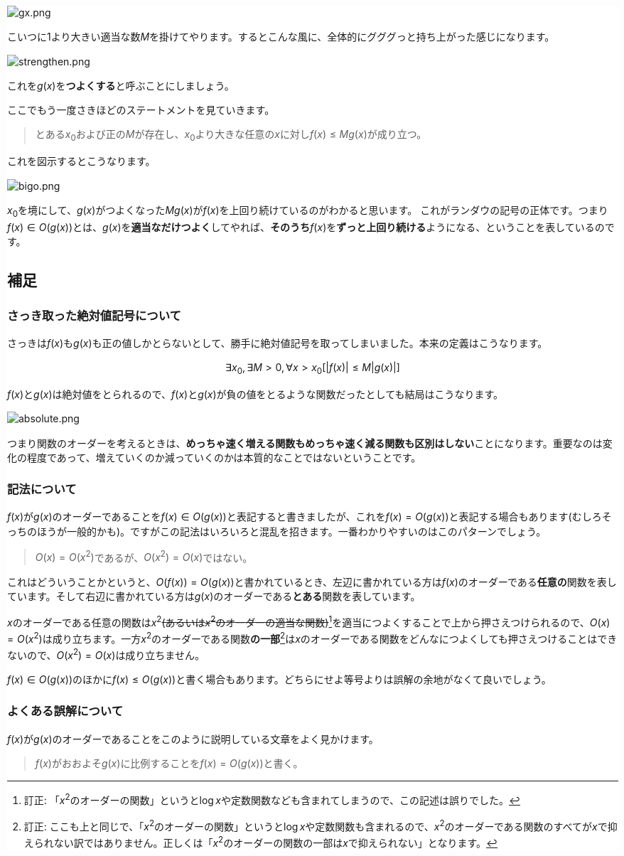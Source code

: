 ![gx.png](https://qiita-image-store.s3.ap-northeast-1.amazonaws.com/0/507500/2321bd83-e8f8-0eef-5694-52a283a9c45a.png)

こいつに1より大きい適当な数$M$を掛けてやります。するとこんな風に、全体的にグググっと持ち上がった感じになります。

![strengthen.png](https://qiita-image-store.s3.ap-northeast-1.amazonaws.com/0/507500/ae0ffada-7ac9-0bb7-6bbe-cb3d7129c716.png)

これを$g(x)$を**つよくする**と呼ぶことにしましょう。

ここでもう一度さきほどのステートメントを見ていきます。

> とある$x_0$および正の$M$が存在し、$x_0$より大きな任意の$x$に対し$f(x) \leq Mg(x)$が成り立つ。

これを図示するとこうなります。

![bigo.png](https://qiita-image-store.s3.ap-northeast-1.amazonaws.com/0/507500/84536f70-bdf2-e35e-7dc2-5bad7748ceea.png)

$x_0$を境にして、$g(x)$がつよくなった$Mg(x)$が$f(x)$を上回り続けているのがわかると思います。
これがランダウの記号の正体です。つまり$f(x)\in O(g(x))$とは、$g(x)$を**適当なだけつよく**してやれば、**そのうち**$f(x)$を**ずっと上回り続ける**ようになる、ということを表しているのです。

## 補足
### さっき取った絶対値記号について
さっきは$f(x)$も$g(x)$も正の値しかとらないとして、勝手に絶対値記号を取ってしまいました。本来の定義はこうなります。

```math
\exists x_0, \exists M > 0, \forall x > x_0 [|f(x)| \leq M|g(x)|]
```

$f(x)$と$g(x)$は絶対値をとられるので、$f(x)$と$g(x)$が負の値をとるような関数だったとしても結局はこうなります。

![absolute.png](https://qiita-image-store.s3.ap-northeast-1.amazonaws.com/0/507500/ae34aa4c-9beb-7e9a-01cd-6de6126125ad.png)

つまり関数のオーダーを考えるときは、**めっちゃ速く増える関数もめっちゃ速く減る関数も区別はしない**ことになります。重要なのは変化の程度であって、増えていくのか減っていくのかは本質的なことではないということです。

### 記法について
$f(x)$が$g(x)$のオーダーであることを$f(x) \in O(g(x))$と表記すると書きましたが、これを$f(x) = O(g(x))$と表記する場合もあります(むしろそっちのほうが一般的かも)。ですがこの記法はいろいろと混乱を招きます。一番わかりやすいのはこのパターンでしょう。

> $O(x) = O(x^2)$であるが、$O(x^2) = O(x)$ではない。

これはどういうことかというと、$O(f(x)) = O(g(x))$と書かれているとき、左辺に書かれている方は$f(x)$のオーダーである**任意の**関数を表しています。そして右辺に書かれている方は$g(x)$のオーダーである**とある**関数を表しています。

$x$のオーダーである任意の関数は$x^2$~~(あるいは$x^2$のオーダーの適当な関数)~~[^1]を適当につよくすることで上から押さえつけられるので、$O(x)=O(x^2)$は成り立ちます。一方$x^2$のオーダーである関数**の一部**[^2]は$x$のオーダーである関数をどんなにつよくしても押さえつけることはできないので、$O(x^2) = O(x)$は成り立ちません。

[^1]: 訂正: 「$x^2$のオーダーの関数」というと$\log x$や定数関数なども含まれてしまうので、この記述は誤りでした。

[^2]: 訂正: ここも上と同じで、「$x^2$のオーダーの関数」というと$\log x$や定数関数も含まれるので、$x^2$のオーダーである関数のすべてが$x$で抑えられない訳ではありません。正しくは「$x^2$のオーダーの関数の一部は$x$で抑えられない」となります。

$f(x) \in O(g(x))$のほかに$f(x) \leq O(g(x))$と書く場合もあります。どちらにせよ等号よりは誤解の余地がなくて良いでしょう。

### よくある誤解について
$f(x)$が$g(x)$のオーダーであることをこのように説明している文章をよく見かけます。

> $f(x)$がおおよそ$g(x)$に比例することを$f(x)=O(g(x))$と書く。
